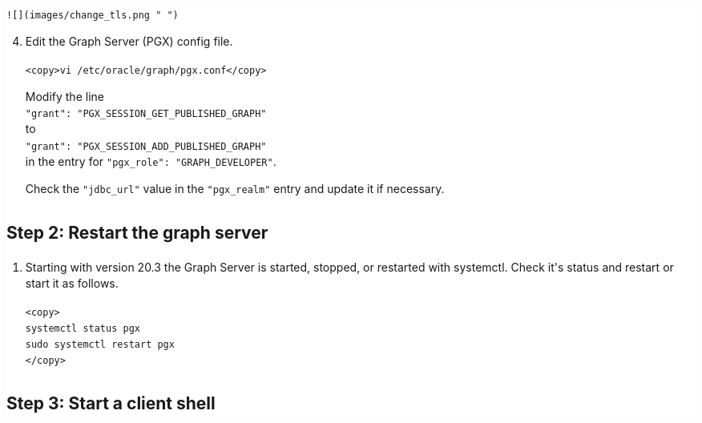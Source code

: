     ![](images/change_tls.png " ")

4. Edit the Graph Server (PGX) config file.
   ```
   <copy>vi /etc/oracle/graph/pgx.conf</copy>
   ```
   Modify the line   
   `"grant": "PGX_SESSION_GET_PUBLISHED_GRAPH"`  
   to  
   `"grant": "PGX_SESSION_ADD_PUBLISHED_GRAPH"`  
   in the entry for `"pgx_role": "GRAPH_DEVELOPER"`.  

   Check the `"jdbc_url"` value in the `"pgx_realm"` entry and update it if necessary.

## **Step 2:** Restart the graph server

1. Starting with version 20.3 the Graph Server is started, stopped, or restarted with systemctl. 
   Check it's status and restart or start it as follows.
   ```
   <copy>
   systemctl status pgx
   sudo systemctl restart pgx
   </copy>
   ```

## **Step 3:** Start a client shell
